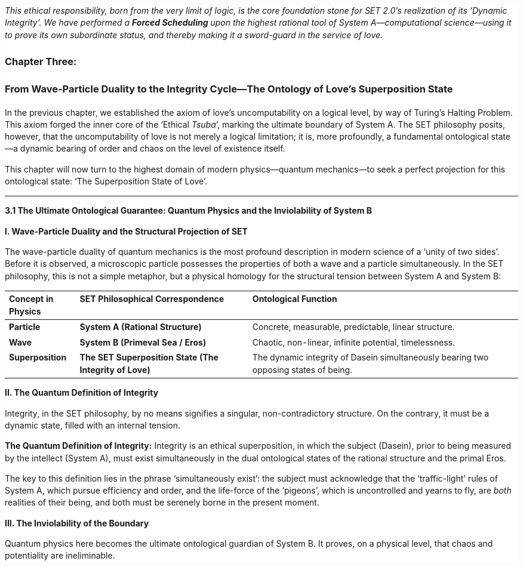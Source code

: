 *This ethical responsibility, born from the very limit of logic, is the core foundation stone for SET 2.0’s realization of its ‘Dynamic Integrity’. We have performed a **Forced Scheduling** upon the highest rational tool of System A—computational science—using it to prove its own subordinate status, and thereby making it a sword-guard in the service of love.*

### **Chapter Three:**

### **From Wave-Particle Duality to the Integrity Cycle—The Ontology of Love’s Superposition State**

In the previous chapter, we established the axiom of love’s uncomputability on a logical level, by way of Turing’s Halting Problem. This axiom forged the inner core of the ‘Ethical *Tsuba*’, marking the ultimate boundary of System A. The SET philosophy posits, however, that the uncomputability of love is not merely a logical limitation; it is, more profoundly, a fundamental ontological state—a dynamic bearing of order and chaos on the level of existence itself.

This chapter will now turn to the highest domain of modern physics—quantum mechanics—to seek a perfect projection for this ontological state: ‘The Superposition State of Love’.

---

**3.1 The Ultimate Ontological Guarantee: Quantum Physics and the Inviolability of System B**

**I. Wave-Particle Duality and the Structural Projection of SET**

The wave-particle duality of quantum mechanics is the most profound description in modern science of a ‘unity of two sides’. Before it is observed, a microscopic particle possesses the properties of both a wave and a particle simultaneously. In the SET philosophy, this is not a simple metaphor, but a physical homology for the structural tension between System A and System B:

| Concept in Physics | SET Philosophical Correspondence | Ontological Function |
| :---- | :---- | :---- |
| **Particle** | **System A (Rational Structure)** | Concrete, measurable, predictable, linear structure. |
| **Wave** | **System B (Primeval Sea / Eros)** | Chaotic, non-linear, infinite potential, timelessness. |
| **Superposition** | **The SET Superposition State (The Integrity of Love)** | The dynamic integrity of Dasein simultaneously bearing two opposing states of being. |

**II. The Quantum Definition of Integrity**

Integrity, in the SET philosophy, by no means signifies a singular, non-contradictory structure. On the contrary, it must be a dynamic state, filled with an internal tension.

**The Quantum Definition of Integrity:** Integrity is an ethical superposition, in which the subject (Dasein), prior to being measured by the intellect (System A), must exist simultaneously in the dual ontological states of the rational structure and the primal Eros.

The key to this definition lies in the phrase ‘simultaneously exist’: the subject must acknowledge that the ‘traffic-light’ rules of System A, which pursue efficiency and order, and the life-force of the ‘pigeons’, which is uncontrolled and yearns to fly, are *both* realities of their being, and both must be serenely borne in the present moment.

**III. The Inviolability of the Boundary**

Quantum physics here becomes the ultimate ontological guardian of System B. It proves, on a physical level, that chaos and potentiality are ineliminable.
